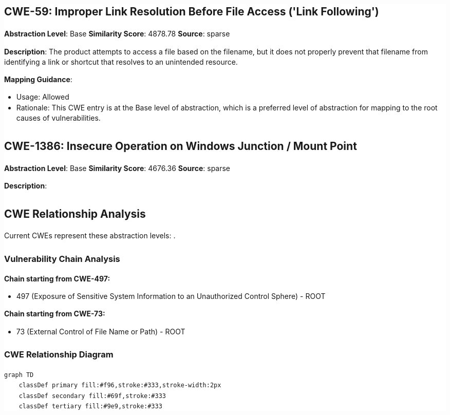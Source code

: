 ## CWE-59: Improper Link Resolution Before File Access ('Link Following')
**Abstraction Level**: Base
**Similarity Score**: 4878.78
**Source**: sparse

**Description**:
The product attempts to access a file based on the filename, but it does not properly prevent that filename from identifying a link or shortcut that resolves to an unintended resource.

**Mapping Guidance**:
- Usage: Allowed
- Rationale: This CWE entry is at the Base level of abstraction, which is a preferred level of abstraction for mapping to the root causes of vulnerabilities.

## CWE-1386: Insecure Operation on Windows Junction / Mount Point
**Abstraction Level**: Base
**Similarity Score**: 4676.36
**Source**: sparse

**Description**:


## CWE Relationship Analysis

Current CWEs represent these abstraction levels: .


### Vulnerability Chain Analysis

**Chain starting from CWE-497:**
- 497 (Exposure of Sensitive System Information to an Unauthorized Control Sphere) - ROOT


**Chain starting from CWE-73:**
- 73 (External Control of File Name or Path) - ROOT



### CWE Relationship Diagram

```mermaid
graph TD
    classDef primary fill:#f96,stroke:#333,stroke-width:2px
    classDef secondary fill:#69f,stroke:#333
    classDef tertiary fill:#9e9,stroke:#333
```